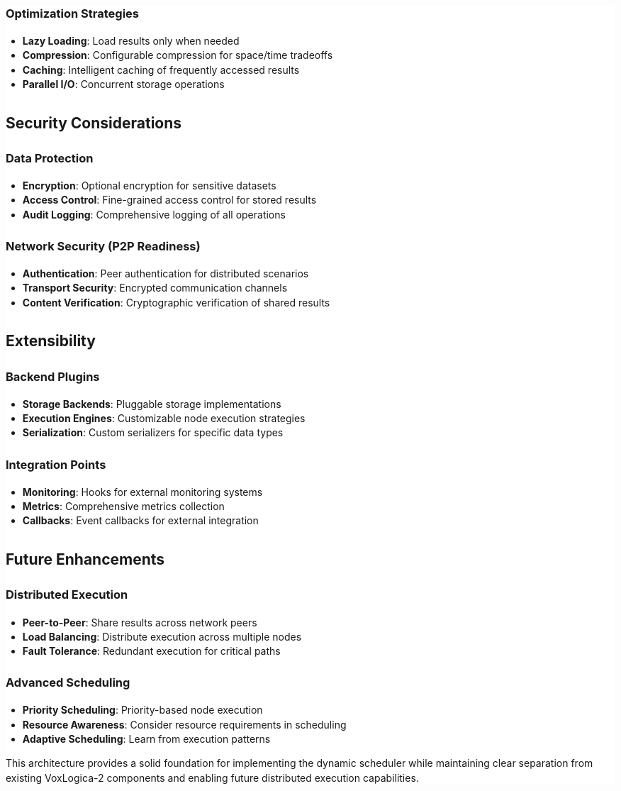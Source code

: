 ### Optimization Strategies
- **Lazy Loading**: Load results only when needed
- **Compression**: Configurable compression for space/time tradeoffs
- **Caching**: Intelligent caching of frequently accessed results
- **Parallel I/O**: Concurrent storage operations

## Security Considerations

### Data Protection
- **Encryption**: Optional encryption for sensitive datasets
- **Access Control**: Fine-grained access control for stored results
- **Audit Logging**: Comprehensive logging of all operations

### Network Security (P2P Readiness)
- **Authentication**: Peer authentication for distributed scenarios
- **Transport Security**: Encrypted communication channels
- **Content Verification**: Cryptographic verification of shared results

## Extensibility

### Backend Plugins
- **Storage Backends**: Pluggable storage implementations
- **Execution Engines**: Customizable node execution strategies
- **Serialization**: Custom serializers for specific data types

### Integration Points
- **Monitoring**: Hooks for external monitoring systems
- **Metrics**: Comprehensive metrics collection
- **Callbacks**: Event callbacks for external integration

## Future Enhancements

### Distributed Execution
- **Peer-to-Peer**: Share results across network peers
- **Load Balancing**: Distribute execution across multiple nodes
- **Fault Tolerance**: Redundant execution for critical paths

### Advanced Scheduling
- **Priority Scheduling**: Priority-based node execution
- **Resource Awareness**: Consider resource requirements in scheduling
- **Adaptive Scheduling**: Learn from execution patterns

This architecture provides a solid foundation for implementing the dynamic scheduler while maintaining clear separation from existing VoxLogica-2 components and enabling future distributed execution capabilities.
